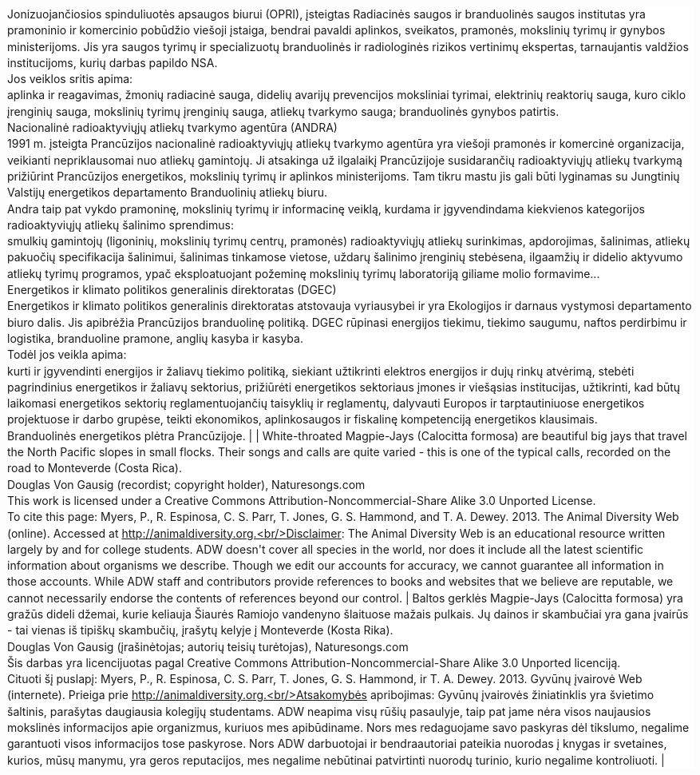 Jonizuojančiosios spinduliuotės apsaugos biurui (OPRI), įsteigtas Radiacinės saugos ir branduolinės saugos institutas yra pramoninio ir komercinio pobūdžio viešoji įstaiga, bendrai pavaldi aplinkos, sveikatos, pramonės, mokslinių tyrimų ir gynybos ministerijoms. Jis yra saugos tyrimų ir specializuotų branduolinės ir radiologinės rizikos vertinimų ekspertas, tarnaujantis valdžios institucijoms, kurių darbas papildo NSA.<br/>Jos veiklos sritis apima:<br/>aplinka ir reagavimas, žmonių radiacinė sauga, didelių avarijų prevencijos moksliniai tyrimai, elektrinių reaktorių sauga, kuro ciklo įrenginių sauga, mokslinių tyrimų įrenginių sauga, atliekų tvarkymo sauga; branduolinės gynybos patirtis.<br/>Nacionalinė radioaktyviųjų atliekų tvarkymo agentūra (ANDRA)<br/>1991 m. įsteigta Prancūzijos nacionalinė radioaktyviųjų atliekų tvarkymo agentūra yra viešoji pramonės ir komercinė organizacija, veikianti nepriklausomai nuo atliekų gamintojų. Ji atsakinga už ilgalaikį Prancūzijoje susidarančių radioaktyviųjų atliekų tvarkymą prižiūrint Prancūzijos energetikos, mokslinių tyrimų ir aplinkos ministerijoms. Tam tikru mastu jis gali būti lyginamas su Jungtinių Valstijų energetikos departamento Branduolinių atliekų biuru.<br/>Andra taip pat vykdo pramoninę, mokslinių tyrimų ir informacinę veiklą, kurdama ir įgyvendindama kiekvienos kategorijos radioaktyviųjų atliekų šalinimo sprendimus:<br/>smulkių gamintojų (ligoninių, mokslinių tyrimų centrų, pramonės) radioaktyviųjų atliekų surinkimas, apdorojimas, šalinimas, atliekų pakuočių specifikacija šalinimui, šalinimas tinkamose vietose, uždarų šalinimo įrenginių stebėsena, ilgaamžių ir didelio aktyvumo atliekų tyrimų programos, ypač eksploatuojant požeminę mokslinių tyrimų laboratoriją giliame molio formavime...<br/>Energetikos ir klimato politikos generalinis direktoratas (DGEC)<br/>Energetikos ir klimato politikos generalinis direktoratas atstovauja vyriausybei ir yra Ekologijos ir darnaus vystymosi departamento biuro dalis. Jis apibrėžia Prancūzijos branduolinę politiką. DGEC rūpinasi energijos tiekimu, tiekimo saugumu, naftos perdirbimu ir logistika, branduoline pramone, anglių kasyba ir kasyba.<br/>Todėl jos veikla apima:<br/>kurti ir įgyvendinti energijos ir žaliavų tiekimo politiką, siekiant užtikrinti elektros energijos ir dujų rinkų atvėrimą, stebėti pagrindinius energetikos ir žaliavų sektorius, prižiūrėti energetikos sektoriaus įmones ir viešąsias institucijas, užtikrinti, kad būtų laikomasi energetikos sektorių reglamentuojančių taisyklių ir reglamentų, dalyvauti Europos ir tarptautiniuose energetikos projektuose ir darbo grupėse, teikti ekonomikos, aplinkosaugos ir fiskalinę kompetenciją energetikos klausimais.<br/>Branduolinės energetikos plėtra Prancūzijoje. |
| White-throated Magpie-Jays (Calocitta formosa) are beautiful big jays that travel the North Pacific slopes in small flocks. Their songs and calls are quite varied - this is one of the typical calls, recorded on the road to Monteverde (Costa Rica).<br/>Douglas Von Gausig (recordist; copyright holder), Naturesongs.com<br/>This work is licensed under a Creative Commons Attribution-Noncommercial-Share Alike 3.0 Unported License.<br/>To cite this page: Myers, P., R. Espinosa, C. S. Parr, T. Jones, G. S. Hammond, and T. A. Dewey. 2013. The Animal Diversity Web (online). Accessed at http://animaldiversity.org.<br/>Disclaimer: The Animal Diversity Web is an educational resource written largely by and for college students. ADW doesn't cover all species in the world, nor does it include all the latest scientific information about organisms we describe. Though we edit our accounts for accuracy, we cannot guarantee all information in those accounts. While ADW staff and contributors provide references to books and websites that we believe are reputable, we cannot necessarily endorse the contents of references beyond our control. | Baltos gerklės Magpie-Jays (Calocitta formosa) yra gražūs dideli džemai, kurie keliauja Šiaurės Ramiojo vandenyno šlaituose mažais pulkais. Jų dainos ir skambučiai yra gana įvairūs - tai vienas iš tipiškų skambučių, įrašytų kelyje į Monteverde (Kosta Rika).<br/>Douglas Von Gausig (įrašinėtojas; autorių teisių turėtojas), Naturesongs.com<br/>Šis darbas yra licencijuotas pagal Creative Commons Attribution-Noncommercial-Share Alike 3.0 Unported licenciją.<br/>Cituoti šį puslapį: Myers, P., R. Espinosa, C. S. Parr, T. Jones, G. S. Hammond, ir T. A. Dewey. 2013. Gyvūnų įvairovė Web (internete). Prieiga prie http://animaldiversity.org.<br/>Atsakomybės apribojimas: Gyvūnų įvairovės žiniatinklis yra švietimo šaltinis, parašytas daugiausia kolegijų studentams. ADW neapima visų rūšių pasaulyje, taip pat jame nėra visos naujausios mokslinės informacijos apie organizmus, kuriuos mes apibūdiname. Nors mes redaguojame savo paskyras dėl tikslumo, negalime garantuoti visos informacijos tose paskyrose. Nors ADW darbuotojai ir bendraautoriai pateikia nuorodas į knygas ir svetaines, kurios, mūsų manymu, yra geros reputacijos, mes negalime nebūtinai patvirtinti nuorodų turinio, kurio negalime kontroliuoti. |